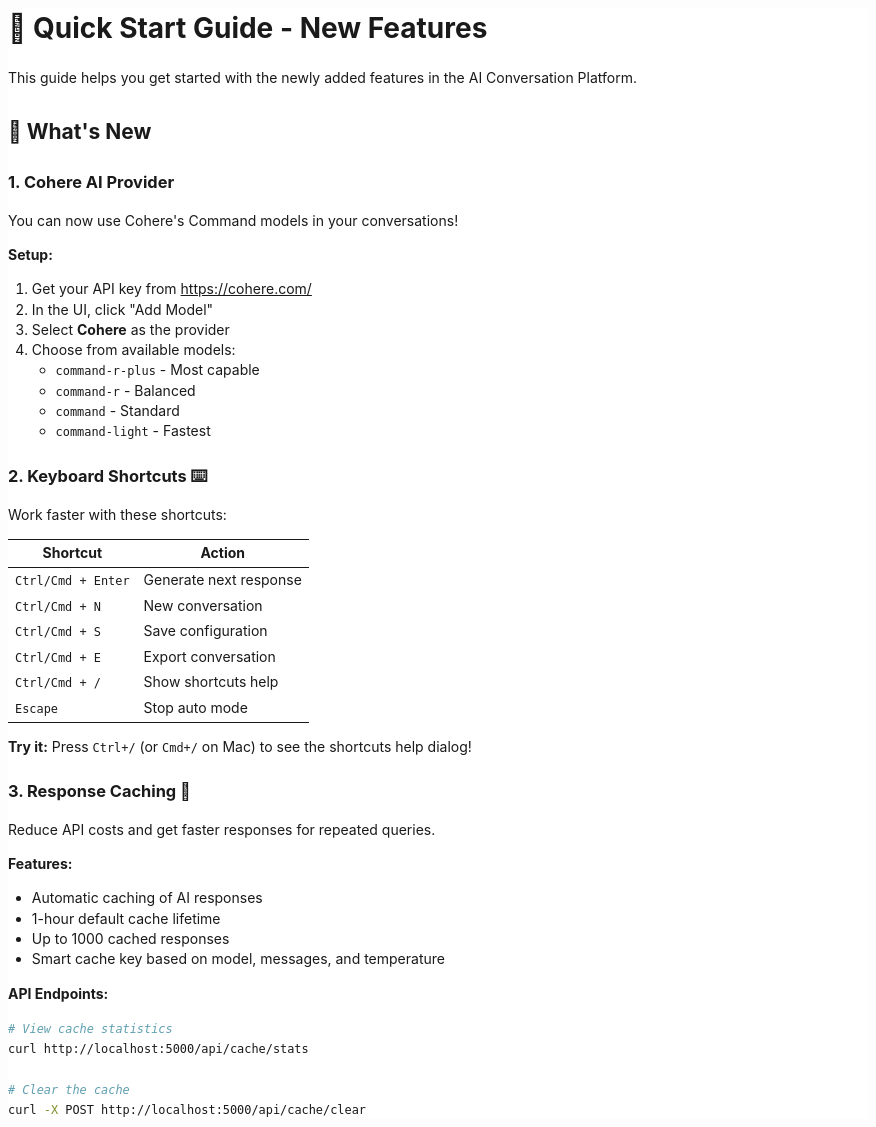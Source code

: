 # 🚀 Quick Start Guide - New Features

This guide helps you get started with the newly added features in the AI Conversation Platform.

## 🎯 What's New

### 1. Cohere AI Provider
You can now use Cohere's Command models in your conversations!

**Setup:**
1. Get your API key from https://cohere.com/
2. In the UI, click "Add Model"
3. Select **Cohere** as the provider
4. Choose from available models:
   - `command-r-plus` - Most capable
   - `command-r` - Balanced
   - `command` - Standard
   - `command-light` - Fastest

### 2. Keyboard Shortcuts ⌨️
Work faster with these shortcuts:

| Shortcut | Action |
|----------|--------|
| `Ctrl/Cmd + Enter` | Generate next response |
| `Ctrl/Cmd + N` | New conversation |
| `Ctrl/Cmd + S` | Save configuration |
| `Ctrl/Cmd + E` | Export conversation |
| `Ctrl/Cmd + /` | Show shortcuts help |
| `Escape` | Stop auto mode |

**Try it:** Press `Ctrl+/` (or `Cmd+/` on Mac) to see the shortcuts help dialog!

### 3. Response Caching 💾
Reduce API costs and get faster responses for repeated queries.

**Features:**
- Automatic caching of AI responses
- 1-hour default cache lifetime
- Up to 1000 cached responses
- Smart cache key based on model, messages, and temperature

**API Endpoints:**
```bash
# View cache statistics
curl http://localhost:5000/api/cache/stats

# Clear the cache
curl -X POST http://localhost:5000/api/cache/clear
```
